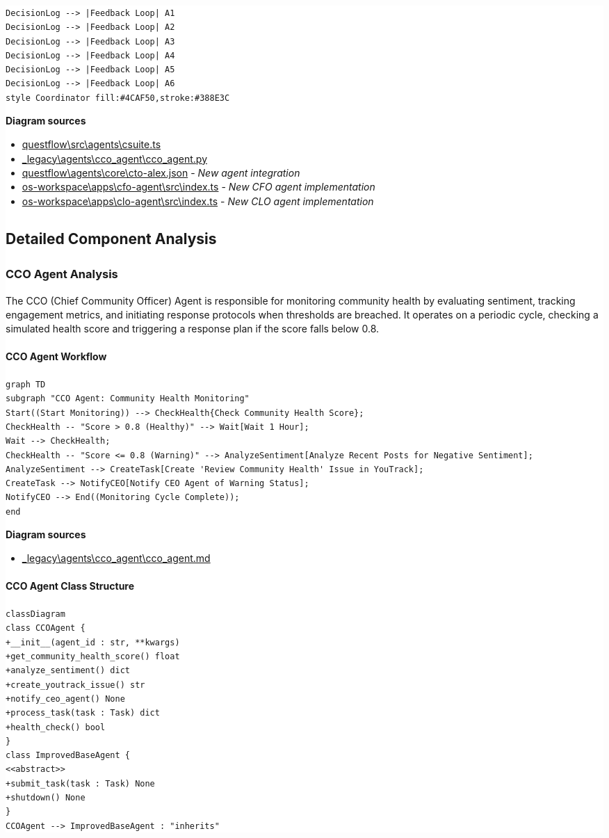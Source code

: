 ```mermaid
DecisionLog --> |Feedback Loop| A1
DecisionLog --> |Feedback Loop| A2
DecisionLog --> |Feedback Loop| A3
DecisionLog --> |Feedback Loop| A4
DecisionLog --> |Feedback Loop| A5
DecisionLog --> |Feedback Loop| A6
style Coordinator fill:#4CAF50,stroke:#388E3C
```

**Diagram sources**
- [questflow\src\agents\csuite.ts](file://questflow/src/agents/csuite.ts)
- [_legacy\agents\cco_agent\cco_agent.py](file://_legacy/agents/cco_agent/cco_agent.py)
- [questflow\agents\core\cto-alex.json](file://questflow/agents/core/cto-alex.json) - *New agent integration*
- [os-workspace\apps\cfo-agent\src\index.ts](file://os-workspace/apps/cfo-agent/src/index.ts) - *New CFO agent implementation*
- [os-workspace\apps\clo-agent\src\index.ts](file://os-workspace/apps/clo-agent/src/index.ts) - *New CLO agent implementation*

## Detailed Component Analysis

### CCO Agent Analysis
The CCO (Chief Community Officer) Agent is responsible for monitoring community health by evaluating sentiment, tracking engagement metrics, and initiating response protocols when thresholds are breached. It operates on a periodic cycle, checking a simulated health score and triggering a response plan if the score falls below 0.8.

#### CCO Agent Workflow
```mermaid
graph TD
subgraph "CCO Agent: Community Health Monitoring"
Start((Start Monitoring)) --> CheckHealth{Check Community Health Score};
CheckHealth -- "Score > 0.8 (Healthy)" --> Wait[Wait 1 Hour];
Wait --> CheckHealth;
CheckHealth -- "Score <= 0.8 (Warning)" --> AnalyzeSentiment[Analyze Recent Posts for Negative Sentiment];
AnalyzeSentiment --> CreateTask[Create 'Review Community Health' Issue in YouTrack];
CreateTask --> NotifyCEO[Notify CEO Agent of Warning Status];
NotifyCEO --> End((Monitoring Cycle Complete));
end
```

**Diagram sources**
- [_legacy\agents\cco_agent\cco_agent.md](file://_legacy/agents/cco_agent/cco_agent.md)

#### CCO Agent Class Structure
```mermaid
classDiagram
class CCOAgent {
+__init__(agent_id : str, **kwargs)
+get_community_health_score() float
+analyze_sentiment() dict
+create_youtrack_issue() str
+notify_ceo_agent() None
+process_task(task : Task) dict
+health_check() bool
}
class ImprovedBaseAgent {
<<abstract>>
+submit_task(task : Task) None
+shutdown() None
}
CCOAgent --> ImprovedBaseAgent : "inherits"
```